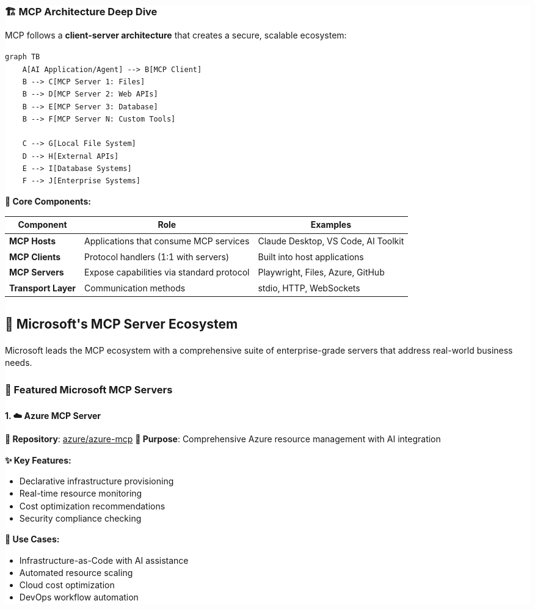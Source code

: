 ### 🏗️ MCP Architecture Deep Dive

MCP follows a **client-server architecture** that creates a secure, scalable ecosystem:

```mermaid
graph TB
    A[AI Application/Agent] --> B[MCP Client]
    B --> C[MCP Server 1: Files]
    B --> D[MCP Server 2: Web APIs]
    B --> E[MCP Server 3: Database]
    B --> F[MCP Server N: Custom Tools]
    
    C --> G[Local File System]
    D --> H[External APIs]
    E --> I[Database Systems]
    F --> J[Enterprise Systems]
```

**🔧 Core Components:**

| Component | Role | Examples |
|-----------|------|----------|
| **MCP Hosts** | Applications that consume MCP services | Claude Desktop, VS Code, AI Toolkit |
| **MCP Clients** | Protocol handlers (1:1 with servers) | Built into host applications |
| **MCP Servers** | Expose capabilities via standard protocol | Playwright, Files, Azure, GitHub |
| **Transport Layer** | Communication methods | stdio, HTTP, WebSockets |


## 🏢 Microsoft's MCP Server Ecosystem

Microsoft leads the MCP ecosystem with a comprehensive suite of enterprise-grade servers that address real-world business needs.

### 🌟 Featured Microsoft MCP Servers

#### 1. ☁️ Azure MCP Server
**🔗 Repository**: [azure/azure-mcp](https://github.com/azure/azure-mcp)
**🎯 Purpose**: Comprehensive Azure resource management with AI integration

**✨ Key Features:**
- Declarative infrastructure provisioning
- Real-time resource monitoring
- Cost optimization recommendations
- Security compliance checking

**🚀 Use Cases:**
- Infrastructure-as-Code with AI assistance
- Automated resource scaling
- Cloud cost optimization
- DevOps workflow automation
